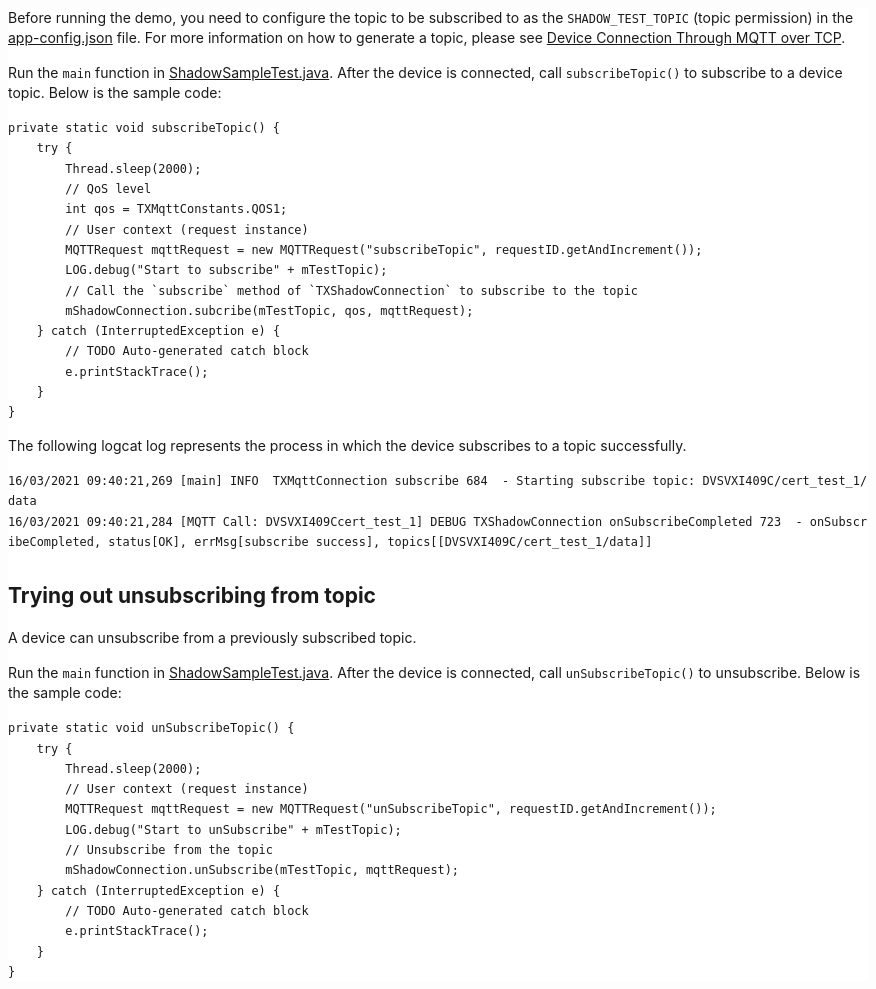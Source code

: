 Before running the demo, you need to configure the topic to be subscribed to as the `SHADOW_TEST_TOPIC` (topic permission) in the [app-config.json](../../../hub-android-demo/src/main/assets/app-config.json) file. For more information on how to generate a topic, please see [Device Connection Through MQTT over TCP](../../../hub-device-android/docs/en/PRELIM__基于TCP的MQTT设备接入_EN-US.md).

Run the `main` function in [ShadowSampleTest.java](../../src/test/java/com/tencent/iot/hub/device/java/core/shadow/ShadowSampleTest.java). After the device is connected, call `subscribeTopic()` to subscribe to a device topic. Below is the sample code:
```
private static void subscribeTopic() {
    try {
        Thread.sleep(2000);
        // QoS level
        int qos = TXMqttConstants.QOS1;
        // User context (request instance)
        MQTTRequest mqttRequest = new MQTTRequest("subscribeTopic", requestID.getAndIncrement());
        LOG.debug("Start to subscribe" + mTestTopic);
        // Call the `subscribe` method of `TXShadowConnection` to subscribe to the topic
        mShadowConnection.subcribe(mTestTopic, qos, mqttRequest);
    } catch (InterruptedException e) {
        // TODO Auto-generated catch block
        e.printStackTrace();
    }
}
```

The following logcat log represents the process in which the device subscribes to a topic successfully.
```
16/03/2021 09:40:21,269 [main] INFO  TXMqttConnection subscribe 684  - Starting subscribe topic: DVSVXI409C/cert_test_1/data
16/03/2021 09:40:21,284 [MQTT Call: DVSVXI409Ccert_test_1] DEBUG TXShadowConnection onSubscribeCompleted 723  - onSubscribeCompleted, status[OK], errMsg[subscribe success], topics[[DVSVXI409C/cert_test_1/data]]
```

## Trying out unsubscribing from topic

A device can unsubscribe from a previously subscribed topic.

Run the `main` function in [ShadowSampleTest.java](../../src/test/java/com/tencent/iot/hub/device/java/core/shadow/ShadowSampleTest.java). After the device is connected, call `unSubscribeTopic()` to unsubscribe. Below is the sample code:
```
private static void unSubscribeTopic() {
    try {
        Thread.sleep(2000);
        // User context (request instance)
        MQTTRequest mqttRequest = new MQTTRequest("unSubscribeTopic", requestID.getAndIncrement());
        LOG.debug("Start to unSubscribe" + mTestTopic);
        // Unsubscribe from the topic
        mShadowConnection.unSubscribe(mTestTopic, mqttRequest);
    } catch (InterruptedException e) {
        // TODO Auto-generated catch block
        e.printStackTrace();
    }
}
```

